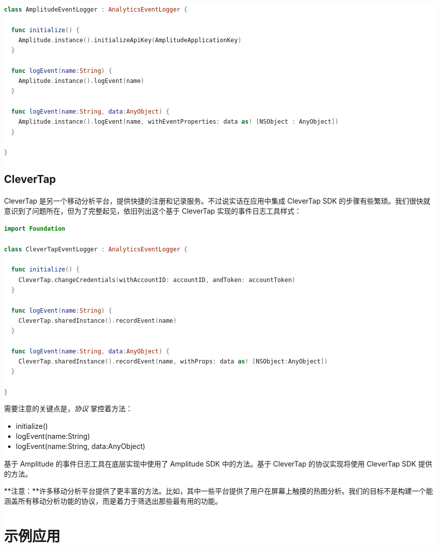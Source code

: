 ```swift
class AmplitudeEventLogger : AnalyticsEventLogger {
  
  func initialize() {
    Amplitude.instance().initializeApiKey(AmplitudeApplicationKey)
  }
  
  func logEvent(name:String) {
    Amplitude.instance().logEvent(name)
  }
  
  func logEvent(name:String, data:AnyObject) {
    Amplitude.instance().logEvent(name, withEventProperties: data as! [NSObject : AnyObject])
  }
 
}
```

## CleverTap

CleverTap 是另一个移动分析平台，提供快捷的注册和记录服务。不过说实话在应用中集成 CleverTap SDK 的步骤有些繁琐。我们很快就意识到了问题所在，但为了完整起见，依旧列出这个基于 CleverTap 实现的事件日志工具样式：

```swift
import Foundation

class CleverTapEventLogger : AnalyticsEventLogger {
  
  func initialize() {
    CleverTap.changeCredentials(withAccountID: accountID, andToken: accountToken)
  }
  
  func logEvent(name:String) {
    CleverTap.sharedInstance().recordEvent(name)
  }
  
  func logEvent(name:String, data:AnyObject) {
    CleverTap.sharedInstance().recordEvent(name, withProps: data as! [NSObject:AnyObject])
  }

}
```

需要注意的关键点是，*协议* 掌控着方法：

* initialize()
* logEvent(name:String)
* logEvent(name:String, data:AnyObject)

基于 Amplitude 的事件日志工具在底层实现中使用了 Amplitude SDK 中的方法。基于 CleverTap 的协议实现将使用 CleverTap SDK 提供的方法。

**注意：**许多移动分析平台提供了更丰富的方法。比如，其中一些平台提供了用户在屏幕上触摸的热图分析。我们的目标不是构建一个能涵盖所有移动分析功能的协议，而是着力于筛选出那些最有用的功能。

# 示例应用
